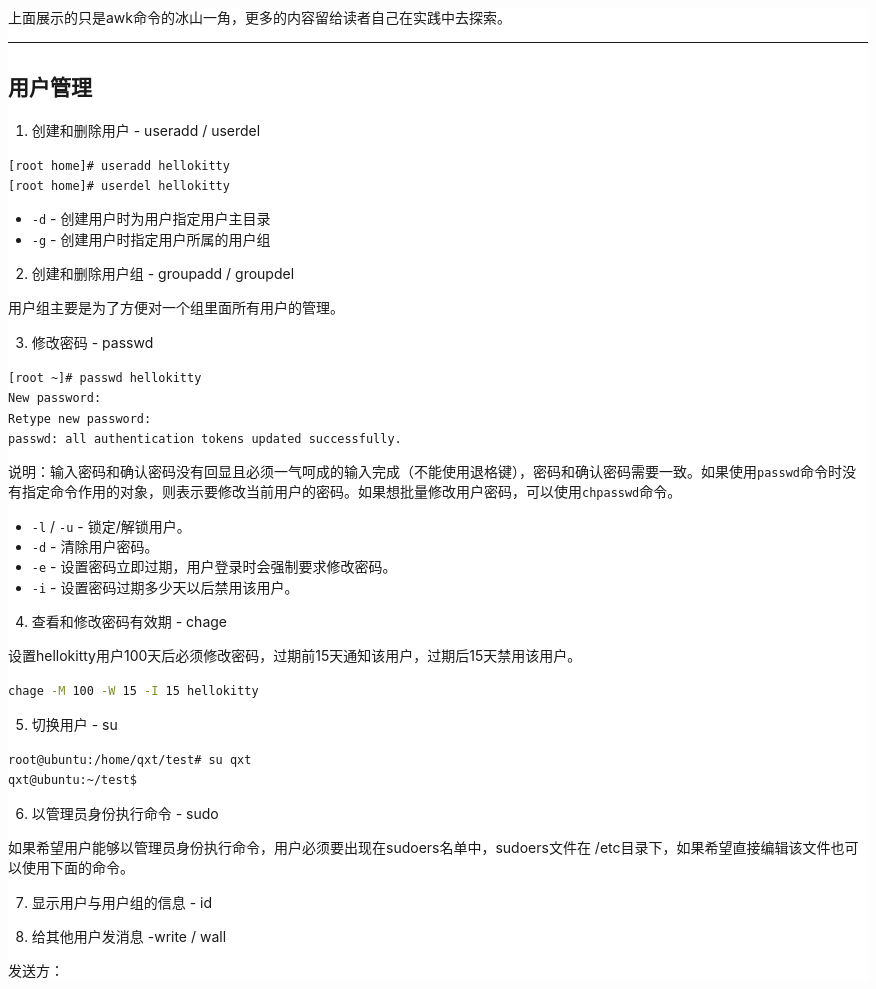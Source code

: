 上面展示的只是awk命令的冰山一角，更多的内容留给读者自己在实践中去探索。

***

## 用户管理

1. 创建和删除用户 - useradd / userdel

```bash
[root home]# useradd hellokitty
[root home]# userdel hellokitty
```

- `-d` - 创建用户时为用户指定用户主目录
- `-g` - 创建用户时指定用户所属的用户组

2. 创建和删除用户组 - groupadd / groupdel

用户组主要是为了方便对一个组里面所有用户的管理。

3. 修改密码 - passwd

```
[root ~]# passwd hellokitty
New password: 
Retype new password: 
passwd: all authentication tokens updated successfully.
```

说明：输入密码和确认密码没有回显且必须一气呵成的输入完成（不能使用退格键），密码和确认密码需要一致。如果使用`passwd`命令时没有指定命令作用的对象，则表示要修改当前用户的密码。如果想批量修改用户密码，可以使用`chpasswd`命令。

- `-l` / `-u` - 锁定/解锁用户。
- `-d` - 清除用户密码。
- `-e` - 设置密码立即过期，用户登录时会强制要求修改密码。
- `-i` - 设置密码过期多少天以后禁用该用户。

4. 查看和修改密码有效期 - chage

设置hellokitty用户100天后必须修改密码，过期前15天通知该用户，过期后15天禁用该用户。

```bash
chage -M 100 -W 15 -I 15 hellokitty
```

5. 切换用户 - su

```bash
root@ubuntu:/home/qxt/test# su qxt
qxt@ubuntu:~/test$ 
```

6. 以管理员身份执行命令 - sudo

如果希望用户能够以管理员身份执行命令，用户必须要出现在sudoers名单中，sudoers文件在 /etc目录下，如果希望直接编辑该文件也可以使用下面的命令。

7. 显示用户与用户组的信息 - id

8. 给其他用户发消息 -write / wall

发送方：
